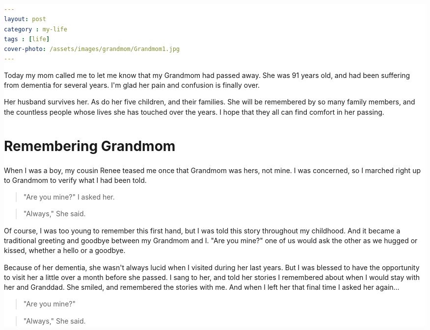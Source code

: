 ```yaml
---
layout: post
category : my-life
tags : [life]
cover-photo: /assets/images/grandmom/Grandmom1.jpg
---
```


Today my mom called me to let me know that my Grandmom had passed away. She was 91 years old, and had been suffering from dementia for several years. I'm glad her pain and confusion is finally over.

Her husband survives her. As do her five children, and their families. She will be remembered by so many family members, and the countless people whose lives she has touched over the years. I hope that they all can find comfort in her passing.

# Remembering Grandmom
When I was a boy, my cousin Renee teased me once that Grandmom was hers, not mine. I was concerned, so I marched right up to Grandmom to verify what I had been told.

>"Are you mine?" I asked her.

>"Always," She said.

Of course, I was too young to remember this first hand, but I was told this story throughout my childhood. And it became a traditional greeting and goodbye between my Grandmom and I. "Are you mine?" one of us would ask the other as we hugged or kissed, whether a hello or a goodbye.

Because of her dementia, she wasn't always lucid when I visited during her last years. But I was blessed to have the opportunity to visit her a little over a month before she passed. I sang to her, and told her stories I remembered about when I would stay with her and Granddad. She smiled, and remembered the stories with me. And when I left her that final time I asked her again...

>"Are you mine?"

>"Always," She said.
